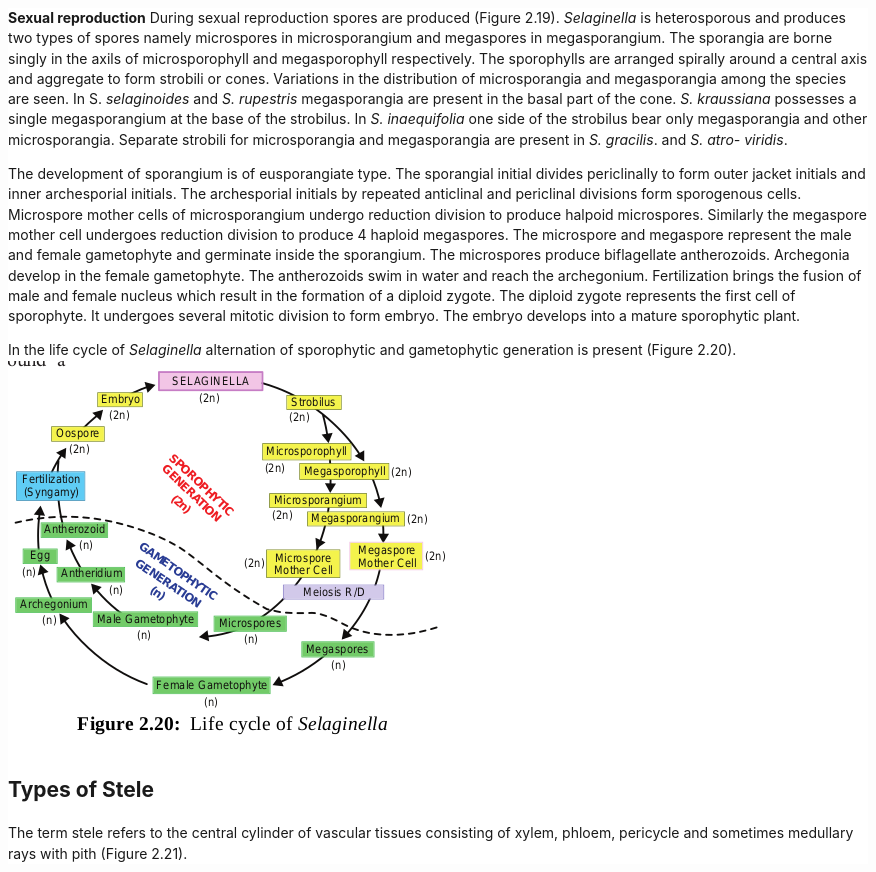 **Sexual reproduction**
During sexual reproduction spores are produced (Figure 2.19). _Selaginella_ is heterosporous and produces two types of spores namely microspores in microsporangium and megaspores in megasporangium. The sporangia are borne singly in the axils of microsporophyll and megasporophyll respectively. The sporophylls are arranged spirally around a central axis and aggregate to form strobili or cones. Variations in the distribution of microsporangia and megasporangia among the species are seen. In S. _selaginoides_ and _S. rupestris_ megasporangia are present in the basal part of the cone. _S. kraussiana_ possesses a single megasporangium at the base of the strobilus. In _S. inaequifolia_ one side of the strobilus bear only megasporangia and other microsporangia. Separate strobili for microsporangia and megasporangia are present in _S. gracilis_. and _S. atro- viridis_.

The development of sporangium is of eusporangiate type. The sporangial initial divides periclinally to form outer jacket initials and inner archesporial initials. The archesporial initials by repeated anticlinal and periclinal divisions form sporogenous cells. Microspore mother cells of microsporangium undergo reduction division to produce halpoid microspores. Similarly the megaspore mother cell undergoes reduction division to produce 4 haploid megaspores. The microspore and megaspore represent the male and female gametophyte and germinate inside the sporangium. The microspores produce biflagellate antherozoids. Archegonia develop in the female gametophyte. The antherozoids swim in water and reach the archegonium. Fertilization brings the fusion of male and female nucleus which result in the formation of a diploid zygote. The diploid zygote represents the first cell of sporophyte. It undergoes several mitotic division to form embryo. The embryo develops into a mature sporophytic plant.

In the life cycle of _Selaginella_ alternation of sporophytic and gametophytic generation is present (Figure 2.20).
![Alt text](2.26.png)

## Types of Stele

The term stele refers to the central cylinder of vascular tissues consisting of xylem, phloem, pericycle and sometimes medullary rays with pith (Figure 2.21).
